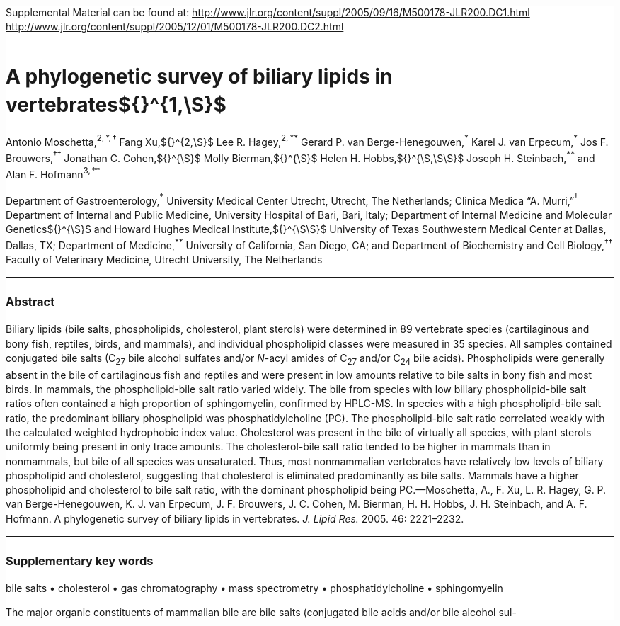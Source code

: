 
Supplemental Material can be found at:
http://www.jlr.org/content/suppl/2005/09/16/M500178-JLR200.DC1.html
http://www.jlr.org/content/suppl/2005/12/01/M500178-JLR200.DC2.html

# A phylogenetic survey of biliary lipids in vertebrates${}^{1,\S}$

Antonio Moschetta,${}^{2,*,\dagger}$ Fang Xu,${}^{2,\S}$ Lee R. Hagey,${}^{2,**}$ Gerard P. van Berge-Henegouwen,${}^{*}$ Karel J. van Erpecum,${}^{*}$ Jos F. Brouwers,${}^{\dagger\dagger}$ Jonathan C. Cohen,${}^{\S}$ Molly Bierman,${}^{\S}$ Helen H. Hobbs,${}^{\S,\S\S}$ Joseph H. Steinbach,${}^{**}$ and Alan F. Hofmann${}^{3,**}$

Department of Gastroenterology,${}^{*}$ University Medical Center Utrecht, Utrecht, The Netherlands; Clinica Medica “A. Murri,”${}^{\dagger}$ Department of Internal and Public Medicine, University Hospital of Bari, Bari, Italy; Department of Internal Medicine and Molecular Genetics${}^{\S}$ and Howard Hughes Medical Institute,${}^{\S\S}$ University of Texas Southwestern Medical Center at Dallas, Dallas, TX; Department of Medicine,${}^{**}$ University of California, San Diego, CA; and Department of Biochemistry and Cell Biology,${}^{\dagger\dagger}$ Faculty of Veterinary Medicine, Utrecht University, The Netherlands

---

### Abstract
Biliary lipids (bile salts, phospholipids, cholesterol, plant sterols) were determined in 89 vertebrate species (cartilaginous and bony fish, reptiles, birds, and mammals), and individual phospholipid classes were measured in 35 species. All samples contained conjugated bile salts ($\mathrm{C}_{27}$ bile alcohol sulfates and/or $N$-acyl amides of $\mathrm{C}_{27}$ and/or $\mathrm{C}_{24}$ bile acids). Phospholipids were generally absent in the bile of cartilaginous fish and reptiles and were present in low amounts relative to bile salts in bony fish and most birds. In mammals, the phospholipid-bile salt ratio varied widely. The bile from species with low biliary phospholipid-bile salt ratios often contained a high proportion of sphingomyelin, confirmed by HPLC-MS. In species with a high phospholipid-bile salt ratio, the predominant biliary phospholipid was phosphatidylcholine (PC). The phospholipid-bile salt ratio correlated weakly with the calculated weighted hydrophobic index value. Cholesterol was present in the bile of virtually all species, with plant sterols uniformly being present in only trace amounts. The cholesterol-bile salt ratio tended to be higher in mammals than in nonmammals, but bile of all species was unsaturated. Thus, most nonmammalian vertebrates have relatively low levels of biliary phospholipid and cholesterol, suggesting that cholesterol is eliminated predominantly as bile salts. Mammals have a higher phospholipid and cholesterol to bile salt ratio, with the dominant phospholipid being PC.—Moschetta, A., F. Xu, L. R. Hagey, G. P. van Berge-Henegouwen, K. J. van Erpecum, J. F. Brouwers, J. C. Cohen, M. Bierman, H. H. Hobbs, J. H. Steinbach, and A. F. Hofmann. A phylogenetic survey of biliary lipids in vertebrates. *J. Lipid Res.* 2005. 46: 2221–2232.

---

### Supplementary key words
bile salts • cholesterol • gas chromatography • mass spectrometry • phosphatidylcholine • sphingomyelin

The major organic constituents of mammalian bile are bile salts (conjugated bile acids and/or bile alcohol sul-

